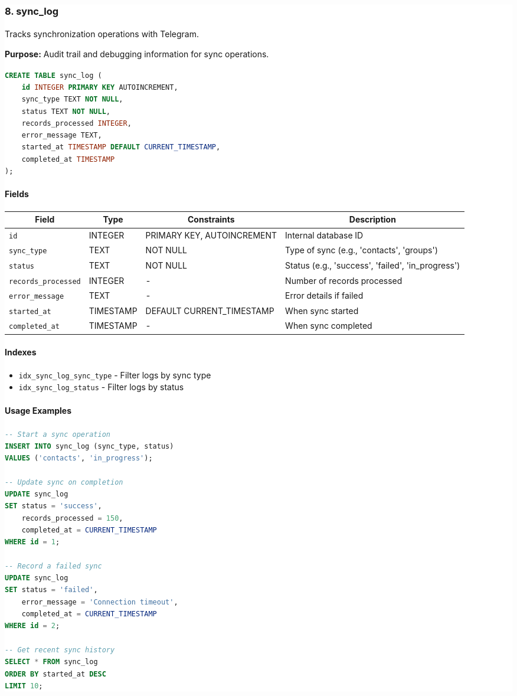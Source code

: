 
### 8. sync_log

Tracks synchronization operations with Telegram.

**Purpose:** Audit trail and debugging information for sync operations.

```sql
CREATE TABLE sync_log (
    id INTEGER PRIMARY KEY AUTOINCREMENT,
    sync_type TEXT NOT NULL,
    status TEXT NOT NULL,
    records_processed INTEGER,
    error_message TEXT,
    started_at TIMESTAMP DEFAULT CURRENT_TIMESTAMP,
    completed_at TIMESTAMP
);
```

#### Fields

| Field | Type | Constraints | Description |
|-------|------|-------------|-------------|
| `id` | INTEGER | PRIMARY KEY, AUTOINCREMENT | Internal database ID |
| `sync_type` | TEXT | NOT NULL | Type of sync (e.g., 'contacts', 'groups') |
| `status` | TEXT | NOT NULL | Status (e.g., 'success', 'failed', 'in_progress') |
| `records_processed` | INTEGER | - | Number of records processed |
| `error_message` | TEXT | - | Error details if failed |
| `started_at` | TIMESTAMP | DEFAULT CURRENT_TIMESTAMP | When sync started |
| `completed_at` | TIMESTAMP | - | When sync completed |

#### Indexes

- `idx_sync_log_sync_type` - Filter logs by sync type
- `idx_sync_log_status` - Filter logs by status

#### Usage Examples

```sql
-- Start a sync operation
INSERT INTO sync_log (sync_type, status)
VALUES ('contacts', 'in_progress');

-- Update sync on completion
UPDATE sync_log
SET status = 'success', 
    records_processed = 150,
    completed_at = CURRENT_TIMESTAMP
WHERE id = 1;

-- Record a failed sync
UPDATE sync_log
SET status = 'failed',
    error_message = 'Connection timeout',
    completed_at = CURRENT_TIMESTAMP
WHERE id = 2;

-- Get recent sync history
SELECT * FROM sync_log 
ORDER BY started_at DESC 
LIMIT 10;

```